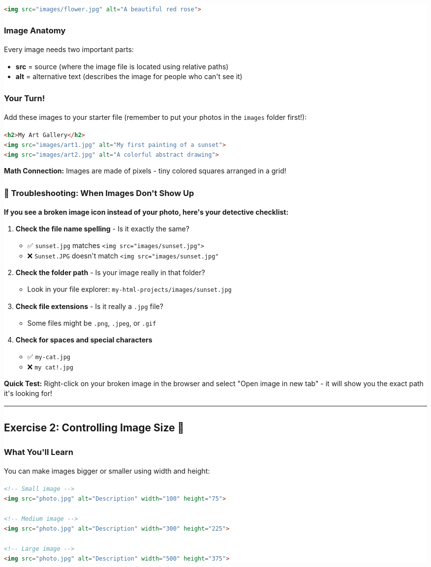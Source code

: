 ```html
<img src="images/flower.jpg" alt="A beautiful red rose">
```

### Image Anatomy
Every image needs two important parts:
- **src** = source (where the image file is located using relative paths)
- **alt** = alternative text (describes the image for people who can't see it)

### Your Turn!
Add these images to your starter file (remember to put your photos in the `images` folder first!):

```html
<h2>My Art Gallery</h2>
<img src="images/art1.jpg" alt="My first painting of a sunset">
<img src="images/art2.jpg" alt="A colorful abstract drawing">
```

**Math Connection:** Images are made of pixels - tiny colored squares arranged in a grid!

### **🚨 Troubleshooting: When Images Don't Show Up**

**If you see a broken image icon instead of your photo, here's your detective checklist:**

1. **Check the file name spelling** - Is it exactly the same?
   - ✅ `sunset.jpg` matches `<img src="images/sunset.jpg">`
   - ❌ `Sunset.JPG` doesn't match `<img src="images/sunset.jpg"`

2. **Check the folder path** - Is your image really in that folder?
   - Look in your file explorer: `my-html-projects/images/sunset.jpg`

3. **Check file extensions** - Is it really a `.jpg` file?
   - Some files might be `.png`, `.jpeg`, or `.gif`

4. **Check for spaces and special characters**
   - ✅ `my-cat.jpg` 
   - ❌ `my cat!.jpg`

**Quick Test:** Right-click on your broken image in the browser and select "Open image in new tab" - it will show you the exact path it's looking for!

---

## Exercise 2: Controlling Image Size 📏

### What You'll Learn
You can make images bigger or smaller using width and height:

```html
<!-- Small image -->
<img src="photo.jpg" alt="Description" width="100" height="75">

<!-- Medium image -->
<img src="photo.jpg" alt="Description" width="300" height="225">

<!-- Large image -->
<img src="photo.jpg" alt="Description" width="500" height="375">
```
